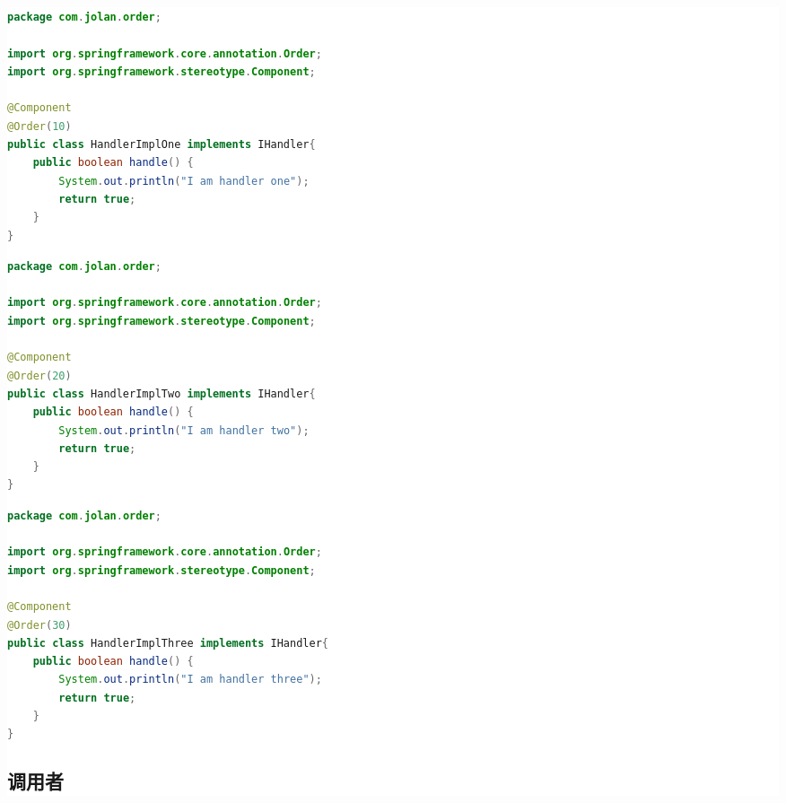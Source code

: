 ```java
package com.jolan.order;

import org.springframework.core.annotation.Order;
import org.springframework.stereotype.Component;

@Component
@Order(10)
public class HandlerImplOne implements IHandler{
    public boolean handle() {
        System.out.println("I am handler one");
        return true;
    }
}

```

```java
package com.jolan.order;

import org.springframework.core.annotation.Order;
import org.springframework.stereotype.Component;

@Component
@Order(20)
public class HandlerImplTwo implements IHandler{
    public boolean handle() {
        System.out.println("I am handler two");
        return true;
    }
}

```

```java
package com.jolan.order;

import org.springframework.core.annotation.Order;
import org.springframework.stereotype.Component;

@Component
@Order(30)
public class HandlerImplThree implements IHandler{
    public boolean handle() {
        System.out.println("I am handler three");
        return true;
    }
}

```

## 调用者
